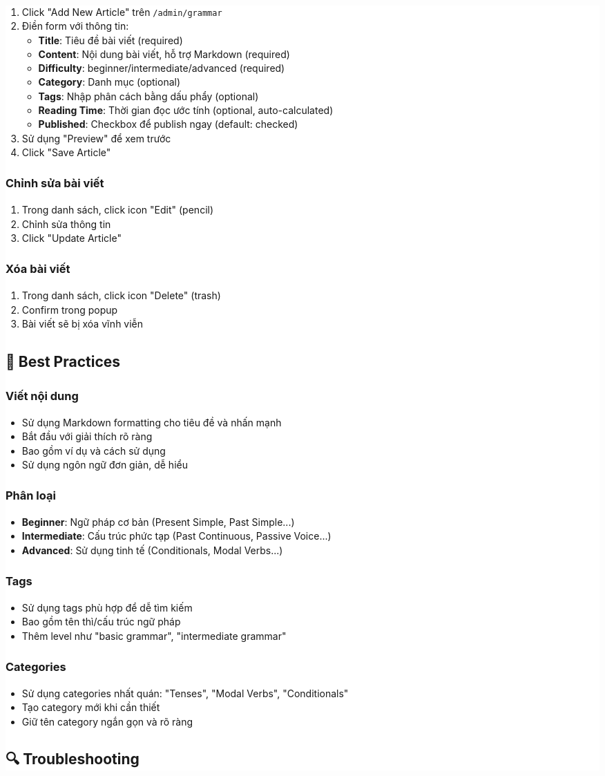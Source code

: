1. Click "Add New Article" trên `/admin/grammar`
2. Điền form với thông tin:
   - **Title**: Tiêu đề bài viết (required)
   - **Content**: Nội dung bài viết, hỗ trợ Markdown (required)
   - **Difficulty**: beginner/intermediate/advanced (required)
   - **Category**: Danh mục (optional)
   - **Tags**: Nhập phân cách bằng dấu phẩy (optional)
   - **Reading Time**: Thời gian đọc ước tính (optional, auto-calculated)
   - **Published**: Checkbox để publish ngay (default: checked)
3. Sử dụng "Preview" để xem trước
4. Click "Save Article"

### Chỉnh sửa bài viết

1. Trong danh sách, click icon "Edit" (pencil)
2. Chỉnh sửa thông tin
3. Click "Update Article"

### Xóa bài viết

1. Trong danh sách, click icon "Delete" (trash)
2. Confirm trong popup
3. Bài viết sẽ bị xóa vĩnh viễn

## 🎯 Best Practices

### Viết nội dung

- Sử dụng Markdown formatting cho tiêu đề và nhấn mạnh
- Bắt đầu với giải thích rõ ràng
- Bao gồm ví dụ và cách sử dụng
- Sử dụng ngôn ngữ đơn giản, dễ hiểu

### Phân loại

- **Beginner**: Ngữ pháp cơ bản (Present Simple, Past Simple...)
- **Intermediate**: Cấu trúc phức tạp (Past Continuous, Passive Voice...)
- **Advanced**: Sử dụng tinh tế (Conditionals, Modal Verbs...)

### Tags

- Sử dụng tags phù hợp để dễ tìm kiếm
- Bao gồm tên thì/cấu trúc ngữ pháp
- Thêm level như "basic grammar", "intermediate grammar"

### Categories

- Sử dụng categories nhất quán: "Tenses", "Modal Verbs", "Conditionals"
- Tạo category mới khi cần thiết
- Giữ tên category ngắn gọn và rõ ràng

## 🔍 Troubleshooting
